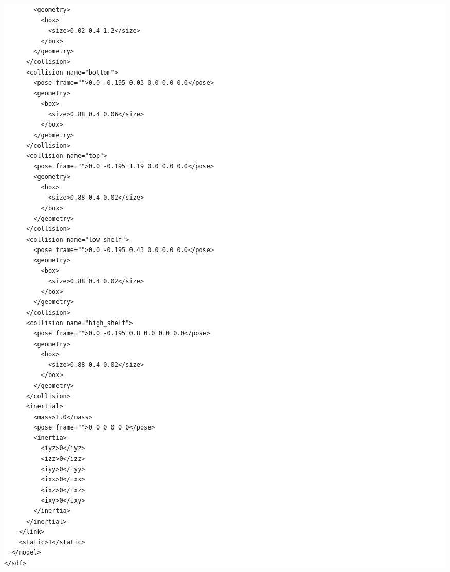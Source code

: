             <geometry>
              <box>
                <size>0.02 0.4 1.2</size>
              </box>
            </geometry>
          </collision>
          <collision name="bottom">
            <pose frame="">0.0 -0.195 0.03 0.0 0.0 0.0</pose>
            <geometry>
              <box>
                <size>0.88 0.4 0.06</size>
              </box>
            </geometry>
          </collision>
          <collision name="top">
            <pose frame="">0.0 -0.195 1.19 0.0 0.0 0.0</pose>
            <geometry>
              <box>
                <size>0.88 0.4 0.02</size>
              </box>
            </geometry>
          </collision>
          <collision name="low_shelf">
            <pose frame="">0.0 -0.195 0.43 0.0 0.0 0.0</pose>
            <geometry>
              <box>
                <size>0.88 0.4 0.02</size>
              </box>
            </geometry>
          </collision>
          <collision name="high_shelf">
            <pose frame="">0.0 -0.195 0.8 0.0 0.0 0.0</pose>
            <geometry>
              <box>
                <size>0.88 0.4 0.02</size>
              </box>
            </geometry>
          </collision>
          <inertial>
            <mass>1.0</mass>
            <pose frame="">0 0 0 0 0 0</pose>
            <inertia>
              <iyz>0</iyz>
              <izz>0</izz>
              <iyy>0</iyy>
              <ixx>0</ixx>
              <ixz>0</ixz>
              <ixy>0</ixy>
            </inertia>
          </inertial>
        </link>
        <static>1</static>
      </model>
    </sdf>
    
